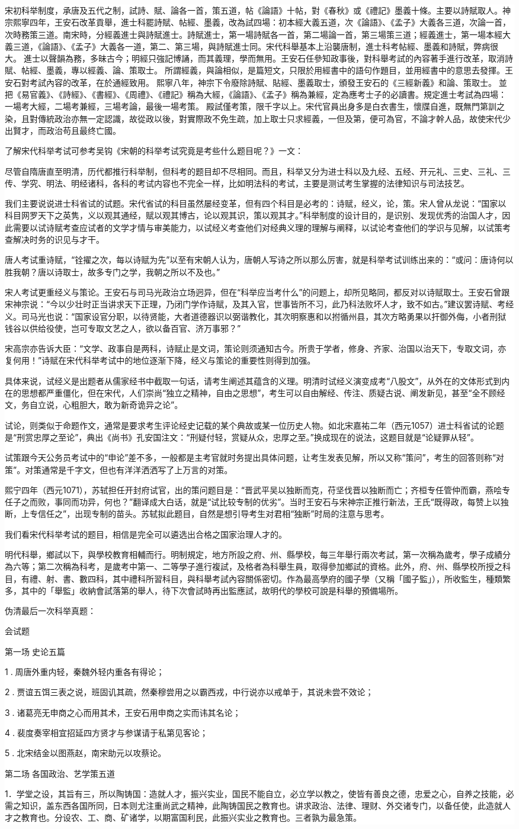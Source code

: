 宋初科举制度，承唐及五代之制，試詩、賦、論各一首，策五道，帖《論語》十帖，對《春秋》或《禮記》墨義十條。主要以詩賦取人。神宗熙寧四年，王安石改革貢舉，進士科罷詩賦、帖經、墨義，改為試四場：初本經大義五道，次《論語》、《孟子》大義各三道，次論一首，次時務策三道。南宋時，分經義進士與詩賦進士。詩賦進士，第一場詩賦各一首，第二場論一首，第三場策三道；經義進士，第一場本經大義三道，《論語》、《孟子》大義各一道，第二、第三場，與詩賦進士同。宋代科舉基本上沿襲唐制，進士科考帖經、墨義和詩賦，弊病很大。 進士以聲韻為務，多昧古今；明經只強記博誦，而其義理，學而無用。王安石任參知政事後，對科舉考試的內容著手進行改革，取消詩賦、帖經、墨義，專以經義、論、策取士。 所謂經義，與論相似，是篇短文，只限於用經書中的語句作題目，並用經書中的意思去發揮。王安石對考試內容的改革，在於通經致用。 熙寧八年，神宗下令廢除詩賦、貼經、墨義取士，頒發王安石的《三經新義》和論、策取士。 並把《易官義》、《詩經》、《書經》、《周禮》、《禮記》稱為大經，《論語》、《孟子》稱為兼經，定為應考士子的必讀書。規定進士考試為四場：一場考大經，二場考兼經，三場考論，最後一場考策。 殿試僅考策，限千字以上。宋代官員出身多是白衣書生，懷牒自進，既無門第訓之染，且對傳統政治亦無一定認識，故從政以後，對實際政不免生疏，加上取士只求經義，一但及第，便可為官，不論才幹人品，故使宋代少出賢才，而政治苟且最终亡國。

了解宋代科举考试可参考吴钩《宋朝的科举考试究竟是考些什么题目呢？》一文：

尽管自隋唐直至明清，历代都推行科举制，但科考的题目却不尽相同。而且，科举又分为进士科以及九经、五经、开元礼、三史、三礼、三传、学究、明法、明经诸科，各科的考试内容也不完全一样，比如明法科的考试，主要是测试考生掌握的法律知识与司法技艺。

我们主要说说进士科省试的试题。宋代省试的科目虽然屡经变革，但有四个科目是必考的：诗赋，经义，论，策。宋人曾从龙说：“国家以科目网罗天下之英隽，义以观其通经，赋以观其博古，论以观其识，策以观其才。”科举制度的设计目的，是识别、发现优秀的治国人才，因此需要以试诗赋考查应试者的文学才情与审美能力，以试经义考查他们对经典义理的理解与阐释，以试论考查他们的学识与见解，以试策考查解决时务的识见与才干。

唐人考试重诗赋，“铨擢之次，每以诗赋为先”以至有宋朝人认为，唐朝人写诗之所以那么厉害，就是科举考试训练出来的：“或问：唐诗何以胜我朝？唐以诗取士，故多专门之学，我朝之所以不及也。”

宋人考试更重经义与策论。王安石与司马光政治立场迥异，但在“科举应当考什么”的问题上，却所见略同，都反对以诗赋取士。王安石曾跟宋神宗说：“今以少壮时正当讲求天下正理，乃闭门学作诗赋，及其入官，世事皆所不习，此乃科法败坏人才，致不如古。”建议罢诗赋、考经义。司马光也说：“国家设官分职，以待贤能，大者道德器识以弼谐教化，其次明察惠和以拊循州县，其次方略勇果以扞御外侮，小者刑狱钱谷以供给役使，岂可专取文艺之人，欲以备百官、济万事邪？”

宋高宗亦告诉大臣：“文学、政事自是两科，诗赋止是文词，策论则须通知古今。所贵于学者，修身、齐家、治国以治天下，专取文词，亦复何用！”诗赋在宋代科举考试中的地位逐渐下降，经义与策论的重要性则得到加强。

具体来说，试经义是出题者从儒家经书中截取一句话，请考生阐述其蕴含的义理。明清时试经义演变成考“八股文”，从外在的文体形式到内在的思想都严重僵化，但在宋代，人们崇尚“独立之精神，自由之思想”，考生可以自由解经、传注、质疑古说、阐发新见，甚至“全不顾经文，务自立说，心粗胆大，敢为新奇诡异之论”。

试论，则类似于命题作文，通常是要求考生评论经史记载的某个典故或某一位历史人物。如北宋嘉祐二年（西元1057）进士科省试的论题是“刑赏忠厚之至论”，典出《尚书》孔安国注文：“刑疑付轻，赏疑从众，忠厚之至。”换成现在的说法，这题目就是“论疑罪从轻”。

试策跟今天公务员考试中的“申论”差不多，一般都是主考官就时务提出具体问题，让考生发表见解，所以又称“策问”，考生的回答则称“对策”。对策通常是千字文，但也有洋洋洒洒写了上万言的对策。

熙宁四年（西元1071），苏轼担任开封府试官，出的策问题目是：“晋武平吴以独断而克，苻坚伐晋以独断而亡；齐桓专任管仲而霸，燕哙专任子之而败，事同而功异，何也？”翻译成大白话，就是“试比较专制的优劣”。当时王安石与宋神宗正推行新法，王氏“既得政，每赞上以独断，上专信任之”，出现专制的苗头。苏轼拟此题目，自然是想引导考生对君相“独断”时局的注意与思考。

我们看宋代科举考试的题目，相信是完全可以遴选出合格之国家治理人才的。

明代科舉，鄉試以下，與學校教育相輔而行。明制規定，地方所設之府、州、縣學校，每三年舉行兩次考試，第一次稱為歲考，學子成績分為六等；第二次稱為科考，是歲考中第一、二等學子進行複試，及格者為科舉生員，取得參加鄉試的資格。此外，府、州、縣學校所授之科目，有禮、射、書、數四科，其中禮科所習科目，與科舉考試內容關係密切。作為最高學府的國子學（又稱「國子監」），所收監生，種類繁多，其中的「舉監」收納會試落第的舉人，待下次會試時再出監應試，故明代的學校可說是科舉的預備場所。

伪清最后一次科举真题：

会试题

第一场 史论五篇

1 . 周唐外重内轻，秦魏外轻内重各有得论；

2 . 贾谊五饵三表之说，班固讥其疏，然秦穆尝用之以霸西戎，中行说亦以戒单于，其说未尝不效论；

3 . 诸葛亮无申商之心而用其术，王安石用申商之实而讳其名论；

4 . 裴度奏宰相宜招延四方贤才与参谋请于私第见客论；

5 . 北宋结金以图燕赵，南宋助元以攻蔡论。

第二场 各国政治、艺学策五道

1．学堂之设，其旨有三，所以陶铸国：造就人才，振兴实业，国民不能自立，必立学以教之，使皆有善良之德，忠爱之心，自养之技能，必需之知识，盖东西各国所同，日本则尤注重尚武之精神，此陶铸国民之教育也。讲求政治、法律、理财、外交诸专门，以备任使，此造就人才之教育也。分设农、工、商、矿诸学，以期富国利民，此振兴实业之教育也。三者孰为最急策。
